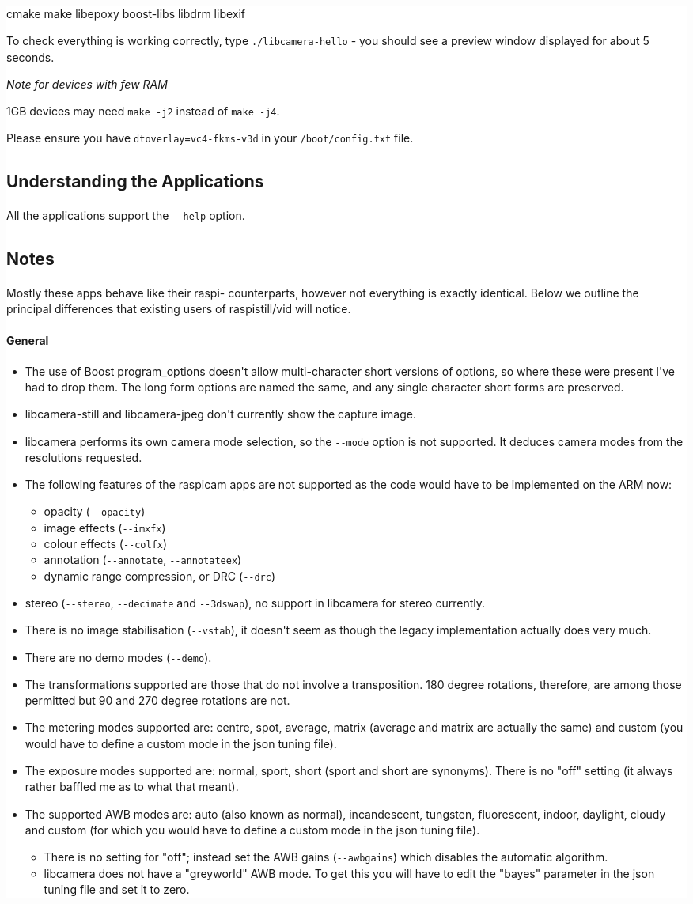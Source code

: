 cmake make libepoxy boost-libs libdrm libexif


To check everything is working correctly, type `./libcamera-hello` - you should see a preview window displayed for about 5 seconds.

*Note for devices with few RAM*

1GB devices may need `make -j2` instead of `make -j4`.

Please ensure you have `dtoverlay=vc4-fkms-v3d` in your `/boot/config.txt` file.

Understanding the Applications
------------------------------

All the applications support the `--help` option.

Notes
-----

Mostly these apps behave like their raspi- counterparts, however not everything is exactly identical. Below we outline the principal differences that existing users of raspistill/vid will notice.

#### General

* The use of Boost program_options doesn't allow multi-character short versions of options, so where these were present I've had to drop them. The long form options are named the same, and any single character short forms are preserved.

* libcamera-still and libcamera-jpeg don't currently show the capture image.

* libcamera performs its own camera mode selection, so the `--mode` option is not supported. It deduces camera modes from the resolutions requested.

* The following features of the raspicam apps are not supported as the code would have to be implemented on the ARM now:
  * opacity (`--opacity`)
  * image effects (`--imxfx`)
  * colour effects (`--colfx`)
  * annotation (`--annotate`, `--annotateex`)
  * dynamic range compression, or DRC (`--drc`)

* stereo (`--stereo`, `--decimate` and `--3dswap`), no support in libcamera for stereo currently.

* There is no image stabilisation (`--vstab`), it doesn't seem as though the legacy implementation actually does very much.

* There are no demo modes (`--demo`).

* The transformations supported are those that do not involve a transposition. 180 degree rotations, therefore, are among those permitted but 90 and 270 degree rotations are not.

* The metering modes supported are: centre, spot, average, matrix (average and matrix are actually the same) and custom (you would have to define a custom mode in the json tuning file).

* The exposure modes supported are: normal, sport, short (sport and short are synonyms). There is no "off" setting (it always rather baffled me as to what that meant).

* The supported AWB modes are: auto (also known as normal), incandescent, tungsten, fluorescent, indoor, daylight, cloudy and custom (for which you would have to define a custom mode in the json tuning file).
  * There is no setting for "off"; instead set the AWB gains (`--awbgains`) which disables the automatic algorithm.
  * libcamera does not have a "greyworld" AWB mode. To get this you will have to edit the "bayes" parameter in the json tuning file and set it to zero.
